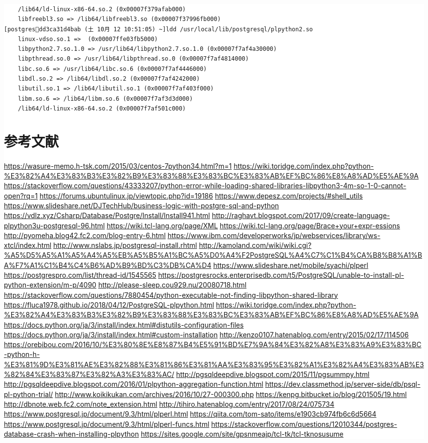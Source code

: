 ```
	/lib64/ld-linux-x86-64.so.2 (0x00007f379afab000)
	libfreebl3.so => /lib64/libfreebl3.so (0x00007f37996fb000)
[postgres🧡dd3ca31d4bab (土 10月 12 10:51:05) ~]ldd /usr/local/lib/postgresql/plpython2.so
	linux-vdso.so.1 =>  (0x00007ffe03fb5000)
	libpython2.7.so.1.0 => /usr/lib64/libpython2.7.so.1.0 (0x00007f7af4a30000)
	libpthread.so.0 => /usr/lib64/libpthread.so.0 (0x00007f7af4814000)
	libc.so.6 => /usr/lib64/libc.so.6 (0x00007f7af4446000)
	libdl.so.2 => /lib64/libdl.so.2 (0x00007f7af4242000)
	libutil.so.1 => /lib64/libutil.so.1 (0x00007f7af403f000)
	libm.so.6 => /lib64/libm.so.6 (0x00007f7af3d3d000)
	/lib64/ld-linux-x86-64.so.2 (0x00007f7af501c000)

```

# 参考文献
https://wasure-memo.h-tsk.com/2015/03/centos-7python34.html?m=1
https://wiki.toridge.com/index.php?python-%E3%82%A4%E3%83%B3%E3%82%B9%E3%83%88%E3%83%BC%E3%83%AB%EF%BC%86%E8%A8%AD%E5%AE%9A
https://stackoverflow.com/questions/43333207/python-error-while-loading-shared-libraries-libpython3-4m-so-1-0-cannot-open?rq=1
https://forums.ubuntulinux.jp/viewtopic.php?id=19186
https://www.depesz.com/projects/#shell_utils
https://www.slideshare.net/DJTechHub/business-logic-with-postgre-sql-and-python
https://vdlz.xyz/Csharp/Database/Postgre/Install/Install941.html
http://raghavt.blogspot.com/2017/09/create-language-plpython3u-postgresql-96.html
https://wiki.tcl-lang.org/page/XML
https://wiki.tcl-lang.org/page/Brace+your+expr-essions
http://pyomeha.blog42.fc2.com/blog-entry-6.html
https://www.ibm.com/developerworks/jp/webservices/library/ws-xtcl/index.html
http://www.nslabs.jp/postgresql-install.rhtml
http://kamoland.com/wiki/wiki.cgi?%A5%D5%A5%A1%A5%A4%A5%EB%A5%B5%A1%BC%A5%D0%A4%F2PostgreSQL%A4%C7%C1%B4%CA%B8%B8%A1%BA%F7%A1%C1%B4%C4%B6%AD%B9%BD%C3%DB%CA%D4
https://www.slideshare.net/mobile/syachi/plperl
https://postgrespro.com/list/thread-id/1545565
https://postgresrocks.enterprisedb.com/t5/PostgreSQL/unable-to-install-pl-python-extension/m-p/4090
http://please-sleep.cou929.nu/20080718.html
https://stackoverflow.com/questions/7880454/python-executable-not-finding-libpython-shared-library
https://fluca1978.github.io/2018/04/12/PostgreSQL-plpython.html
https://wiki.toridge.com/index.php?python-%E3%82%A4%E3%83%B3%E3%82%B9%E3%83%88%E3%83%BC%E3%83%AB%EF%BC%86%E8%A8%AD%E5%AE%9A
https://docs.python.org/ja/3/install/index.html#distutils-configuration-files
https://docs.python.org/ja/3/install/index.html#custom-installation
http://kenzo0107.hatenablog.com/entry/2015/02/17/114506
https://orebibou.com/2016/10/%E3%80%8E%E8%87%B4%E5%91%BD%E7%9A%84%E3%82%A8%E3%83%A9%E3%83%BC-python-h-%E3%81%9D%E3%81%AE%E3%82%88%E3%81%86%E3%81%AA%E3%83%95%E3%82%A1%E3%82%A4%E3%83%AB%E3%82%84%E3%83%87%E3%82%A3%E3%83%AC/
http://pgsqldeepdive.blogspot.com/2015/11/pgsummpy.html
http://pgsqldeepdive.blogspot.com/2016/01/plpython-aggregation-function.html
https://dev.classmethod.jp/server-side/db/psql-pl-python-trial/
http://www.koikikukan.com/archives/2016/10/27-000300.php
https://kenpg.bitbucket.io/blog/201505/19.html
http://dbnote.web.fc2.com/note_extension.html
http://tihiro.hatenablog.com/entry/2017/08/24/075734
https://www.postgresql.jp/document/9.3/html/plperl.html
https://qiita.com/tom-sato/items/e1903cb974fb6c6d5664
https://www.postgresql.jp/document/9.3/html/plperl-funcs.html
https://stackoverflow.com/questions/12010344/postgres-database-crash-when-installing-plpython
https://sites.google.com/site/gpsnmeajp/tcl-tk/tcl-tknosusume
